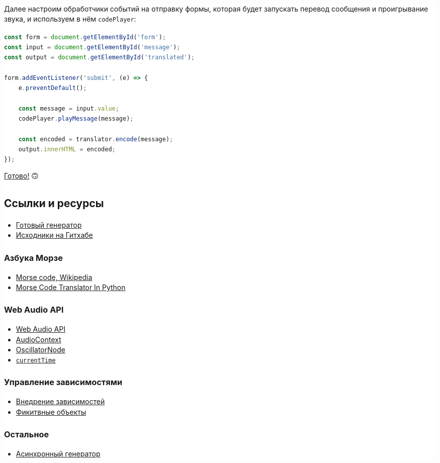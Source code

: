 Далее настроим обработчики событий на отправку формы, которая будет запускать перевод сообщения и проигрывание звука, и используем в нём `codePlayer`:

```js
const form = document.getElementById('form');
const input = document.getElementById('message');
const output = document.getElementById('translated');

form.addEventListener('submit', (e) => {
	e.preventDefault();

	const message = input.value;
	codePlayer.playMessage(message);

	const encoded = translator.encode(message);
	output.innerHTML = encoded;
});
```

[Готово!](https://bespoyasov.ru/showcase/morse/) 🙃

## Ссылки и ресурсы

- [Готовый генератор](https://bespoyasov.ru/showcase/morse/)
- [Исходники на Гитхабе](https://github.com/bespoyasov/morse)

### Азбука Морзе

- [Morse code, Wikipedia](https://ru.wikipedia.org/wiki/Азбука_Морзе)
- [Morse Code Translator In Python](https://www.geeksforgeeks.org/morse-code-translator-python/)

### Web Audio API

- [Web Audio API](https://developer.mozilla.org/ru/docs/Web/API/Web_Audio_API)
- [AudioContext](https://developer.mozilla.org/ru/docs/Web/API/AudioContext)
- [OscillatorNode](https://developer.mozilla.org/en-US/docs/Web/API/OscillatorNode)
- [`currentTime`](https://developer.mozilla.org/ru/docs/Web/API/BaseAudioContext/currentTime)

### Управление зависимостями

- [Внедрение зависимостей](/blog/di-ts-in-practice/)
- [Фикитвные объекты](https://ru.wikipedia.org/wiki/Mock-объект)

### Остальное

- [Асинхронный генератор](https://developer.mozilla.org/en-US/docs/Web/JavaScript/Reference/Global_Objects/AsyncGenerator)
